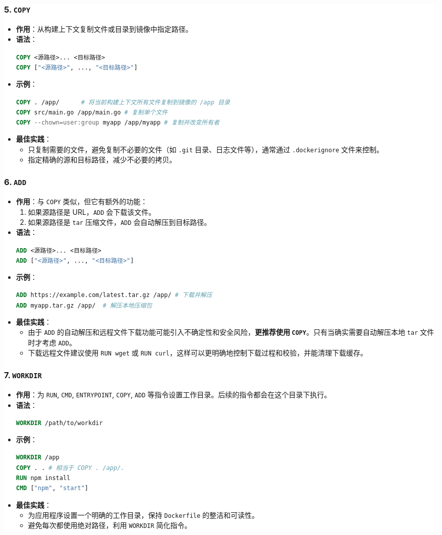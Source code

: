 ### 5. `COPY`

*   **作用**：从构建上下文复制文件或目录到镜像中指定路径。
*   **语法**：
    ```dockerfile
    COPY <源路径>... <目标路径>
    COPY ["<源路径>", ..., "<目标路径>"]
    ```
*   **示例**：
    ```dockerfile
    COPY . /app/      # 将当前构建上下文所有文件复制到镜像的 /app 目录
    COPY src/main.go /app/main.go # 复制单个文件
    COPY --chown=user:group myapp /app/myapp # 复制并改变所有者
    ```
*   **最佳实践**：
    *   只复制需要的文件，避免复制不必要的文件（如 `.git` 目录、日志文件等），通常通过 `.dockerignore` 文件来控制。
    *   指定精确的源和目标路径，减少不必要的拷贝。

### 6. `ADD`

*   **作用**：与 `COPY` 类似，但它有额外的功能：
    1.  如果源路径是 URL，`ADD` 会下载该文件。
    2.  如果源路径是 `tar` 压缩文件，`ADD` 会自动解压到目标路径。
*   **语法**：
    ```dockerfile
    ADD <源路径>... <目标路径>
    ADD ["<源路径>", ..., "<目标路径>"]
    ```
*   **示例**：
    ```dockerfile
    ADD https://example.com/latest.tar.gz /app/ # 下载并解压
    ADD myapp.tar.gz /app/  # 解压本地压缩包
    ```
*   **最佳实践**：
    *   由于 `ADD` 的自动解压和远程文件下载功能可能引入不确定性和安全风险，**更推荐使用 `COPY`**。只有当确实需要自动解压本地 `tar` 文件时才考虑 `ADD`。
    *   下载远程文件建议使用 `RUN wget` 或 `RUN curl`，这样可以更明确地控制下载过程和校验，并能清理下载缓存。

### 7. `WORKDIR`

*   **作用**：为 `RUN`, `CMD`, `ENTRYPOINT`, `COPY`, `ADD` 等指令设置工作目录。后续的指令都会在这个目录下执行。
*   **语法**：
    ```dockerfile
    WORKDIR /path/to/workdir
    ```
*   **示例**：
    ```dockerfile
    WORKDIR /app
    COPY . . # 相当于 COPY . /app/.
    RUN npm install
    CMD ["npm", "start"]
    ```
*   **最佳实践**：
    *   为应用程序设置一个明确的工作目录，保持 `Dockerfile` 的整洁和可读性。
    *   避免每次都使用绝对路径，利用 `WORKDIR` 简化指令。
